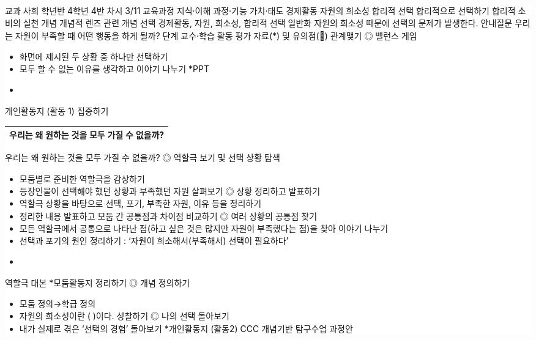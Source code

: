 교과
사회
학년반
4학년 4반
차시
3/11
교육과정
지식·이해
과정·기능
가치·태도
경제활동
자원의 희소성
합리적 선택
합리적으로 선택하기
합리적 소비의 실천
개념
개념적 렌즈
관련 개념
선택
경제활동, 자원, 희소성, 합리적 선택
일반화
자원의 희소성 때문에 선택의 문제가 발생한다. 
안내질문
우리는 자원이 부족할 때 어떤 행동을 하게 될까?
단계
교수‧학습 활동
평가
자료(*) 및 유의점(󰋼)
관계맺기
◎ 밸런스 게임
 - 화면에 제시된 두 상황 중 하나만 선택하기
 - 모두 할 수 없는 이유를 생각하고 이야기 나누기
*PPT
*
개인활동지
 (활동 1)
집중하기

| 우리는 왜 원하는 것을 모두 가질 수 없을까? |
| --- |

우리는 왜 원하는 것을 모두 가질 수 없을까?
◎ 역할극 보기 및 선택 상황 탐색
 - 모둠별로 준비한 역할극을 감상하기
 - 등장인물이 선택해야 했던 상황과 부족했던 자원 살펴보기
◎ 상황 정리하고 발표하기
 - 역할극 상황을 바탕으로 선택, 포기, 부족한 자원, 이유 등을 정리하기
 - 정리한 내용 발표하고 모둠 간 공통점과 차이점 비교하기
◎ 여러 상황의 공통점 찾기
 - 모든 역할극에서 공통으로 나타난 점(하고 싶은 것은 많지만 자원이 부족했다는 점)을 찾아 이야기 나누기
 - 선택과 포기의 원인 정리하기 : ‘자원이 희소해서(부족해서) 선택이 필요하다’
*
역할극 대본
*모둠활동지
정리하기
◎ 개념 정의하기
 - 모둠 정의→학급 정의
 - 자원의 희소성이란 (            )이다.
성찰하기
◎ 나의 선택 돌아보기
 - 내가 실제로 겪은 ‘선택의 경험’ 돌아보기
*개인활동지
(활동2)
CCC 개념기반 탐구수업 과정안

